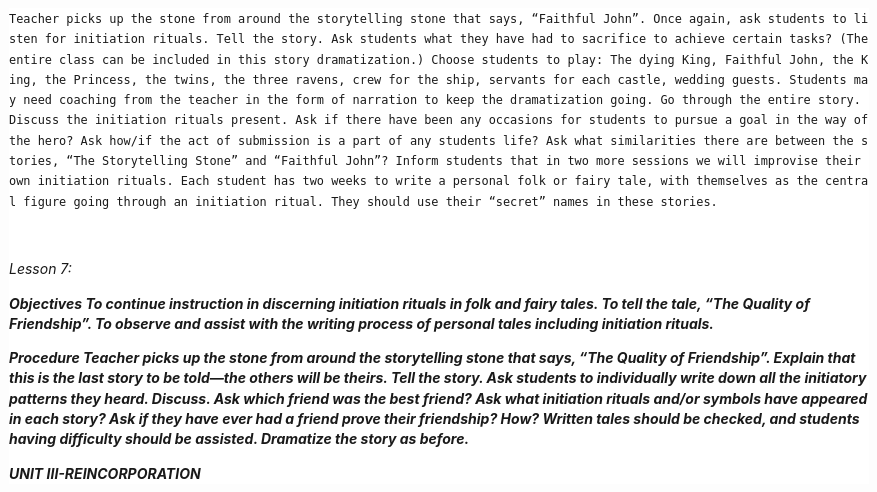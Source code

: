     Teacher picks up the stone from around the storytelling stone that says, “Faithful John”. Once again, ask students to listen for initiation rituals. Tell the story. Ask students what they have had to sacrifice to achieve certain tasks? (The entire class can be included in this story dramatization.) Choose students to play: The dying King, Faithful John, the King, the Princess, the twins, the three ravens, crew for the ship, servants for each castle, wedding guests. Students may need coaching from the teacher in the form of narration to keep the dramatization going. Go through the entire story. Discuss the initiation rituals present. Ask if there have been any occasions for students to pursue a goal in the way of the hero? Ask how/if the act of submission is a part of any students life? Ask what similarities there are between the stories, “The Storytelling Stone” and “Faithful John”? Inform students that in two more sessions we will improvise their own initiation rituals. Each student has two weeks to write a personal folk or fairy tale, with themselves as the central figure going through an initiation ritual. They should use their “secret” names in these stories.
   </i>
  </b>
  <br/>
 </p>
 <p>
  <i>
   Lesson 7:
  </i>
 </p>
<p>
  <b>
   <i>
    <i>
     <b>
      Objectives
     </b>
    </i>
    To continue instruction in discerning initiation rituals in folk and fairy tales. To tell the tale, “The Quality of Friendship”. To observe and assist with the writing process of personal tales including initiation rituals.
   </i>
  </b>
  <br/>
 </p>
 <p>
  <b>
   <i>
    <i>
     <b>
      Procedure
     </b>
    </i>
    Teacher picks up the stone from around the storytelling stone that says, “The Quality of Friendship”. Explain that this is the last story to be told—the others will be theirs. Tell the story. Ask students to individually write down all the initiatory patterns they heard. Discuss. Ask which friend was the best friend? Ask what initiation rituals and/or symbols have appeared in each story? Ask if they have ever had a friend prove their friendship? How? Written tales should be checked, and students having difficulty should be assisted. Dramatize the story as before.
   </i>
  </b>
  <br/>
 </p>
 <p>
  <b>
   <i>
    UNIT III-REINCORPORATION
   </i>
  </b>
  <br/>
 </p>
 <p>
  <i>